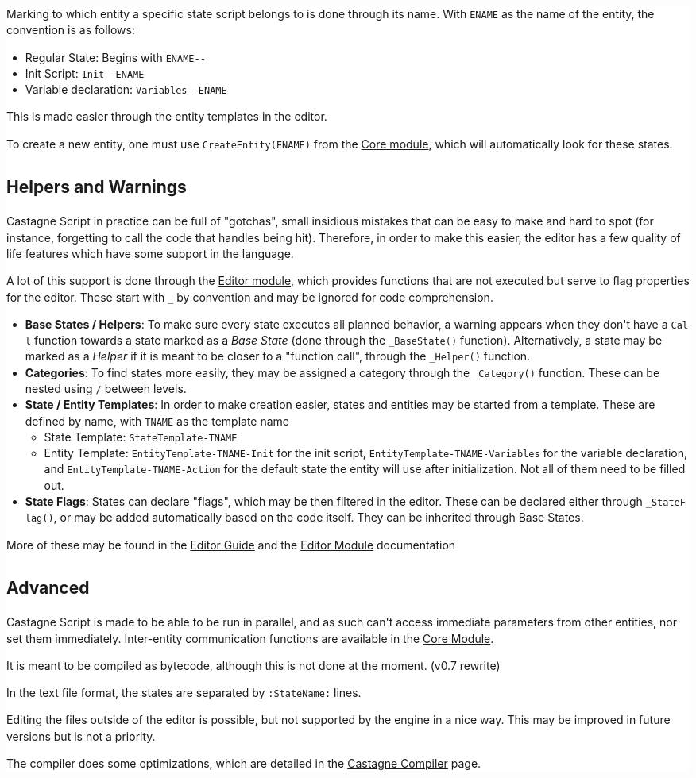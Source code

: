 Marking to which entity a specific state script belongs to is done through its name. With `ENAME` as the name of the entity, the convention is as follows:

- Regular State: Begins with `ENAME--`
- Init Script: `Init--ENAME`
- Variable declaration: `Variables--ENAME`

This is made easier through the entity templates in the editor.

To create a new entity, one must use `CreateEntity(ENAME)` from the [Core module](../../modules/core), which will automatically look for these states.

## Helpers and Warnings

Castagne Script in practice can be full of "gotchas", small insidious mistakes that can be easy to make and hard to spot (for instance, forgetting to call the code that handles being hit). Therefore, in order to make this easier, the editor has a few quality of life features which have some support in the language.

A lot of this support is done through the [Editor module](../../modules/editor), which provides functions that are not executed but serve to flag properties for the editor. These start with `_` by convention and may be ignored for code comprehension.

- **Base States / Helpers**: To make sure every state executes all planned behavior, a warning appears when they don't have a `Call` function towards a state marked as a *Base State* (done through the `_BaseState()` function). Alternatively, a state may be marked as a *Helper* if it is meant to be closer to a "function call", through the `_Helper()` function.
- **Categories**: To find states more easily, they may be assigned a category through the `_Category()` function. These can be nested using `/` between levels.
- **State / Entity Templates**: In order to make creation easier, states and entities may be started from a template. These are defined by name, with `TNAME` as the template name
	- State Template: `StateTemplate-TNAME`
	- Entity Template: `EntityTemplate-TNAME-Init` for the init script, `EntityTemplate-TNAME-Variables` for the variable declaration, and `EntityTemplate-TNAME-Action` for the default state the entity will use after initialization. Not all of them need to be filled out.
- **State Flags**: States can declare "flags", which may be then filtered in the editor. These can be declared either through `_StateFlag()`, or may be added automatically based on the code itself. They can be inherited through Base States.

More of these may be found in the [Editor Guide](../../editor) and the [Editor Module](../../modules/editor) documentation

## Advanced

Castagne Script is made to be able to be run in parallel, and as such can't access immediate parameters from other entities, nor set them immediately. Inter-entity communication functions are available in the [Core Module](../../modules/core).

It is meant to be compiled as bytecode, although this is not done at the moment. (v0.7 rewrite)

In the text file format, the states are separated by `:StateName:` lines.

Editing the files outside of the editor is possible, but not supported by the engine in a nice way. This may be improved in future versions but is not a priority.

The compiler does some optimizations, which are detailed in the [Castagne Compiler](../../advanced/castagnecompiler) page.
